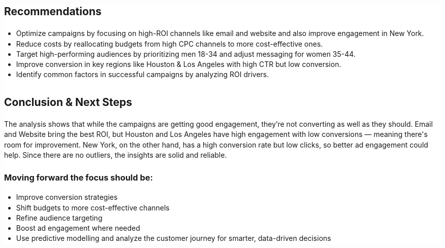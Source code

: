 ## Recommendations

- Optimize campaigns by focusing on high-ROI channels like email and website and also improve engagement in New York.
- Reduce costs by reallocating budgets from high CPC channels to more cost-effective ones.
- Target high-performing audiences by prioritizing men 18-34 and adjust messaging for women 35-44.
- Improve conversion in key regions like Houston & Los Angeles with high CTR but low conversion.
- Identify common factors in successful campaigns by analyzing ROI drivers.

## Conclusion & Next Steps

The analysis shows that while the campaigns are getting good engagement, they’re not converting as well as they should. Email and Website bring the best ROI, but Houston and Los Angeles have high engagement with low conversions — meaning there's room for improvement. New York, on the other hand, has a high conversion rate but low clicks, so better ad engagement could help.
Since there are no outliers, the insights are solid and reliable.

### Moving forward the focus should be:
- Improve conversion strategies
- Shift budgets to more cost-effective channels
- Refine audience targeting
- Boost ad engagement where needed
- Use predictive modelling and analyze the customer journey for smarter, data-driven decisions
